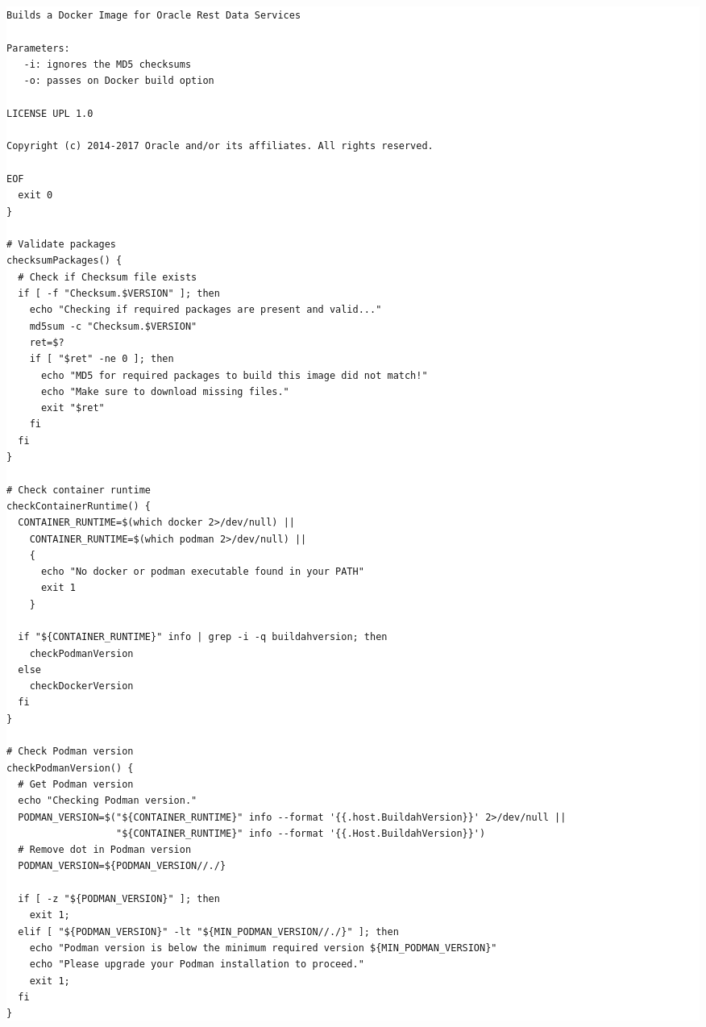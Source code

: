 ```
Builds a Docker Image for Oracle Rest Data Services

Parameters:
   -i: ignores the MD5 checksums
   -o: passes on Docker build option

LICENSE UPL 1.0

Copyright (c) 2014-2017 Oracle and/or its affiliates. All rights reserved.

EOF
  exit 0
}

# Validate packages
checksumPackages() {
  # Check if Checksum file exists
  if [ -f "Checksum.$VERSION" ]; then
    echo "Checking if required packages are present and valid..."
    md5sum -c "Checksum.$VERSION"
    ret=$?
    if [ "$ret" -ne 0 ]; then
      echo "MD5 for required packages to build this image did not match!"
      echo "Make sure to download missing files."
      exit "$ret"
    fi
  fi
}

# Check container runtime
checkContainerRuntime() {
  CONTAINER_RUNTIME=$(which docker 2>/dev/null) ||
    CONTAINER_RUNTIME=$(which podman 2>/dev/null) ||
    {
      echo "No docker or podman executable found in your PATH"
      exit 1
    }

  if "${CONTAINER_RUNTIME}" info | grep -i -q buildahversion; then
    checkPodmanVersion
  else
    checkDockerVersion
  fi
}

# Check Podman version
checkPodmanVersion() {
  # Get Podman version
  echo "Checking Podman version."
  PODMAN_VERSION=$("${CONTAINER_RUNTIME}" info --format '{{.host.BuildahVersion}}' 2>/dev/null ||
                   "${CONTAINER_RUNTIME}" info --format '{{.Host.BuildahVersion}}')
  # Remove dot in Podman version
  PODMAN_VERSION=${PODMAN_VERSION//./}

  if [ -z "${PODMAN_VERSION}" ]; then
    exit 1;
  elif [ "${PODMAN_VERSION}" -lt "${MIN_PODMAN_VERSION//./}" ]; then
    echo "Podman version is below the minimum required version ${MIN_PODMAN_VERSION}"
    echo "Please upgrade your Podman installation to proceed."
    exit 1;
  fi
}

```